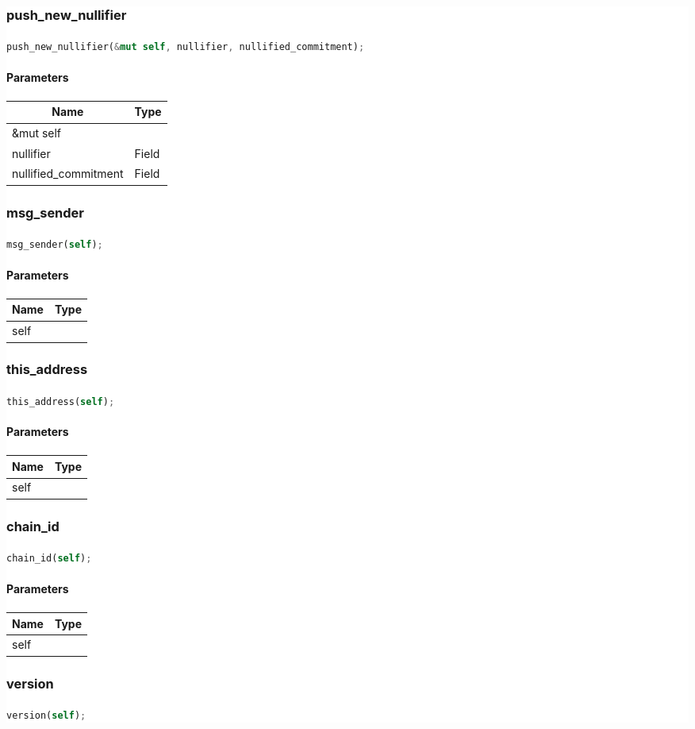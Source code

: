 ### push_new_nullifier

```rust
push_new_nullifier(&mut self, nullifier, nullified_commitment);
```

#### Parameters
| Name | Type |
| --- | --- |
| &mut self |  |
| nullifier | Field |
| nullified_commitment | Field |

### msg_sender

```rust
msg_sender(self);
```

#### Parameters
| Name | Type |
| --- | --- |
| self |  |

### this_address

```rust
this_address(self);
```

#### Parameters
| Name | Type |
| --- | --- |
| self |  |

### chain_id

```rust
chain_id(self);
```

#### Parameters
| Name | Type |
| --- | --- |
| self |  |

### version

```rust
version(self);
```
